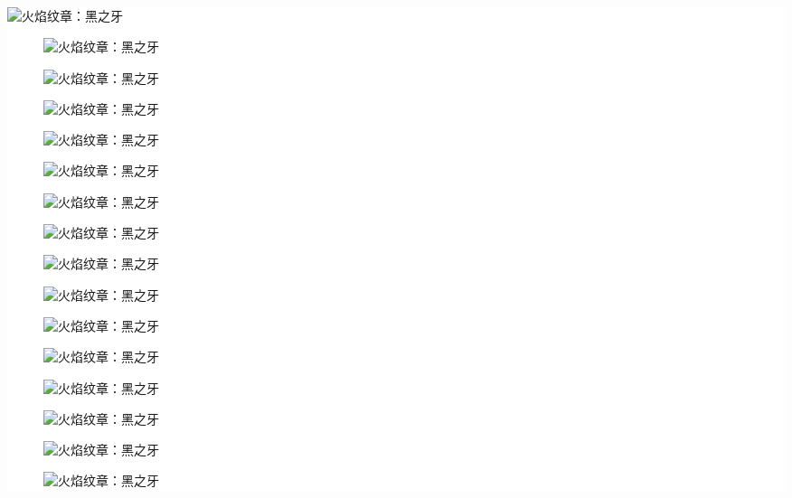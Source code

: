<img loading="lazy" decoding="async" width="240" height="160" data-id="45213" src="https://www.gbarom.cn/wp-content/uploads/2022/06/%E9%BB%91%E4%B9%8B%E7%89%99%EF%BC%88%E5%85%A8%E6%B1%89%E5%8C%96-%E5%8A%A8%E7%94%BB%E4%BC%98%E5%8C%96%E7%89%88%EF%BC%8938_new.png" title="&#28779;&#28976;&#32441;&#31456;&#65306;&#40657;&#20043;&#29273;" alt="火焰纹章：黑之牙"></figure><figure><img loading="lazy" decoding="async" width="240" height="160" data-id="45214" src="https://www.gbarom.cn/wp-content/uploads/2022/06/%E9%BB%91%E4%B9%8B%E7%89%99%EF%BC%88%E5%85%A8%E6%B1%89%E5%8C%96-%E5%8A%A8%E7%94%BB%E4%BC%98%E5%8C%96%E7%89%88%EF%BC%8940_new.png" title="&#28779;&#28976;&#32441;&#31456;&#65306;&#40657;&#20043;&#29273;" alt="火焰纹章：黑之牙"></figure><figure><img loading="lazy" decoding="async" width="240" height="160" data-id="45215" src="https://www.gbarom.cn/wp-content/uploads/2022/06/%E9%BB%91%E4%B9%8B%E7%89%99%EF%BC%88%E5%85%A8%E6%B1%89%E5%8C%96-%E5%8A%A8%E7%94%BB%E4%BC%98%E5%8C%96%E7%89%88%EF%BC%8941_new.png" title="&#28779;&#28976;&#32441;&#31456;&#65306;&#40657;&#20043;&#29273;" alt="火焰纹章：黑之牙"></figure><figure><img loading="lazy" decoding="async" width="240" height="160" data-id="45216" src="https://www.gbarom.cn/wp-content/uploads/2022/06/%E9%BB%91%E4%B9%8B%E7%89%99%EF%BC%88%E5%85%A8%E6%B1%89%E5%8C%96-%E5%8A%A8%E7%94%BB%E4%BC%98%E5%8C%96%E7%89%88%EF%BC%8943_new.png" title="&#28779;&#28976;&#32441;&#31456;&#65306;&#40657;&#20043;&#29273;" alt="火焰纹章：黑之牙"></figure><figure><img loading="lazy" decoding="async" width="240" height="160" data-id="45217" src="https://www.gbarom.cn/wp-content/uploads/2022/06/%E9%BB%91%E4%B9%8B%E7%89%99%EF%BC%88%E5%85%A8%E6%B1%89%E5%8C%96-%E5%8A%A8%E7%94%BB%E4%BC%98%E5%8C%96%E7%89%88%EF%BC%8945_new.png" title="&#28779;&#28976;&#32441;&#31456;&#65306;&#40657;&#20043;&#29273;" alt="火焰纹章：黑之牙"></figure><figure><img loading="lazy" decoding="async" width="240" height="160" data-id="45218" src="https://www.gbarom.cn/wp-content/uploads/2022/06/%E9%BB%91%E4%B9%8B%E7%89%99%EF%BC%88%E5%85%A8%E6%B1%89%E5%8C%96-%E5%8A%A8%E7%94%BB%E4%BC%98%E5%8C%96%E7%89%88%EF%BC%8946_new.png" title="&#28779;&#28976;&#32441;&#31456;&#65306;&#40657;&#20043;&#29273;" alt="火焰纹章：黑之牙"></figure><figure><img loading="lazy" decoding="async" width="240" height="160" data-id="45219" src="https://www.gbarom.cn/wp-content/uploads/2022/06/%E9%BB%91%E4%B9%8B%E7%89%99%EF%BC%88%E5%85%A8%E6%B1%89%E5%8C%96-%E5%8A%A8%E7%94%BB%E4%BC%98%E5%8C%96%E7%89%88%EF%BC%8947_new.png" title="&#28779;&#28976;&#32441;&#31456;&#65306;&#40657;&#20043;&#29273;" alt="火焰纹章：黑之牙"></figure><figure><img loading="lazy" decoding="async" width="240" height="160" data-id="45220" src="https://www.gbarom.cn/wp-content/uploads/2022/06/%E9%BB%91%E4%B9%8B%E7%89%99%EF%BC%88%E5%85%A8%E6%B1%89%E5%8C%96-%E5%8A%A8%E7%94%BB%E4%BC%98%E5%8C%96%E7%89%88%EF%BC%8948_new.png" title="&#28779;&#28976;&#32441;&#31456;&#65306;&#40657;&#20043;&#29273;" alt="火焰纹章：黑之牙"></figure><figure><img loading="lazy" decoding="async" width="240" height="160" data-id="45221" src="https://www.gbarom.cn/wp-content/uploads/2022/06/%E9%BB%91%E4%B9%8B%E7%89%99%EF%BC%88%E5%85%A8%E6%B1%89%E5%8C%96-%E5%8A%A8%E7%94%BB%E4%BC%98%E5%8C%96%E7%89%88%EF%BC%8951_new.png" title="&#28779;&#28976;&#32441;&#31456;&#65306;&#40657;&#20043;&#29273;" alt="火焰纹章：黑之牙"></figure><figure><img loading="lazy" decoding="async" width="240" height="160" data-id="45222" src="https://www.gbarom.cn/wp-content/uploads/2022/06/%E9%BB%91%E4%B9%8B%E7%89%99%EF%BC%88%E5%85%A8%E6%B1%89%E5%8C%96-%E5%8A%A8%E7%94%BB%E4%BC%98%E5%8C%96%E7%89%88%EF%BC%8954_new.png" title="&#28779;&#28976;&#32441;&#31456;&#65306;&#40657;&#20043;&#29273;" alt="火焰纹章：黑之牙"></figure><figure><img loading="lazy" decoding="async" width="240" height="160" data-id="45223" src="https://www.gbarom.cn/wp-content/uploads/2022/06/%E9%BB%91%E4%B9%8B%E7%89%99%EF%BC%88%E5%85%A8%E6%B1%89%E5%8C%96-%E5%8A%A8%E7%94%BB%E4%BC%98%E5%8C%96%E7%89%88%EF%BC%8958_new.png" title="&#28779;&#28976;&#32441;&#31456;&#65306;&#40657;&#20043;&#29273;" alt="火焰纹章：黑之牙"></figure><figure><img loading="lazy" decoding="async" width="240" height="160" data-id="45224" src="https://www.gbarom.cn/wp-content/uploads/2022/06/%E9%BB%91%E4%B9%8B%E7%89%99%EF%BC%88%E5%85%A8%E6%B1%89%E5%8C%96-%E5%8A%A8%E7%94%BB%E4%BC%98%E5%8C%96%E7%89%88%EF%BC%8964_new.png" title="&#28779;&#28976;&#32441;&#31456;&#65306;&#40657;&#20043;&#29273;" alt="火焰纹章：黑之牙"></figure><figure><img loading="lazy" decoding="async" width="240" height="160" data-id="45225" src="https://www.gbarom.cn/wp-content/uploads/2022/06/%E9%BB%91%E4%B9%8B%E7%89%99%EF%BC%88%E5%85%A8%E6%B1%89%E5%8C%96-%E5%8A%A8%E7%94%BB%E4%BC%98%E5%8C%96%E7%89%88%EF%BC%8967_new.png" title="&#28779;&#28976;&#32441;&#31456;&#65306;&#40657;&#20043;&#29273;" alt="火焰纹章：黑之牙"></figure><figure><img loading="lazy" decoding="async" width="240" height="160" data-id="45226" src="https://www.gbarom.cn/wp-content/uploads/2022/06/%E9%BB%91%E4%B9%8B%E7%89%99%EF%BC%88%E5%85%A8%E6%B1%89%E5%8C%96-%E5%8A%A8%E7%94%BB%E4%BC%98%E5%8C%96%E7%89%88%EF%BC%8968_new.png" title="&#28779;&#28976;&#32441;&#31456;&#65306;&#40657;&#20043;&#29273;" alt="火焰纹章：黑之牙"></figure><figure><img loading="lazy" decoding="async" width="240" height="160" data-id="45227" src="https://www.gbarom.cn/wp-content/uploads/2022/06/%E9%BB%91%E4%B9%8B%E7%89%99%EF%BC%88%E5%85%A8%E6%B1%89%E5%8C%96-%E5%8A%A8%E7%94%BB%E4%BC%98%E5%8C%96%E7%89%88%EF%BC%8969_new.png" title="&#28779;&#28976;&#32441;&#31456;&#65306;&#40657;&#20043;&#29273;" alt="火焰纹章：黑之牙"></figure><figure><img loading="lazy" decoding="async" width="240" height="160" data-id="45228" src="https://www.gbarom.cn/wp-content/uploads/2022/06/%E9%BB%91%E4%B9%8B%E7%89%99%EF%BC%88%E5%85%A8%E6%B1%89%E5%8C%96-%E5%8A%A8%E7%94%BB%E4%BC%98%E5%8C%96%E7%89%88%EF%BC%8970_new.png" title="&#28779;&#28976;&#32441;&#31456;&#65306;&#40657;&#20043;&#29273;" alt="火焰纹章：黑之牙"></figure><figure>